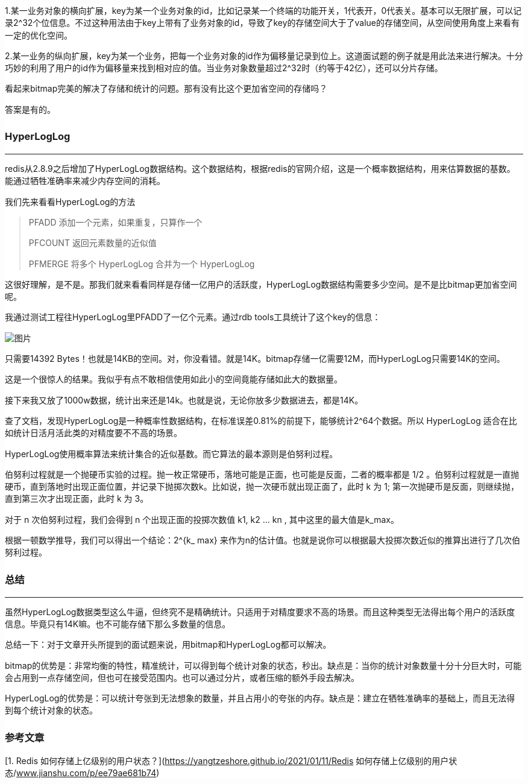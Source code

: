 1.某一业务对象的横向扩展，key为某一个业务对象的id，比如记录某一个终端的功能开关，1代表开，0代表关。基本可以无限扩展，可以记录2^32个位信息。不过这种用法由于key上带有了业务对象的id，导致了key的存储空间大于了value的存储空间，从空间使用角度上来看有一定的优化空间。

2.某一业务的纵向扩展，key为某一个业务，把每一个业务对象的id作为偏移量记录到位上。这道面试题的例子就是用此法来进行解决。十分巧妙的利用了用户的id作为偏移量来找到相对应的值。当业务对象数量超过2^32时（约等于42亿），还可以分片存储。

看起来bitmap完美的解决了存储和统计的问题。那有没有比这个更加省空间的存储吗？

答案是有的。

### HyperLogLog

------

redis从2.8.9之后增加了HyperLogLog数据结构。这个数据结构，根据redis的官网介绍，这是一个概率数据结构，用来估算数据的基数。能通过牺牲准确率来减少内存空间的消耗。

我们先来看看HyperLogLog的方法

> PFADD 添加一个元素，如果重复，只算作一个
>
> PFCOUNT 返回元素数量的近似值
>
> PFMERGE 将多个 HyperLogLog 合并为一个 HyperLogLog

这很好理解，是不是。那我们就来看看同样是存储一亿用户的活跃度，HyperLogLog数据结构需要多少空间。是不是比bitmap更加省空间呢。

我通过测试工程往HyperLogLog里PFADD了一亿个元素。通过rdb tools工具统计了这个key的信息：

![图片](https://raw.githubusercontent.com/yangtzeshore/images/main/Redis/yi4.png)

只需要14392 Bytes！也就是14KB的空间。对，你没看错。就是14K。bitmap存储一亿需要12M，而HyperLogLog只需要14K的空间。

这是一个很惊人的结果。我似乎有点不敢相信使用如此小的空间竟能存储如此大的数据量。

接下来我又放了1000w数据，统计出来还是14k。也就是说，无论你放多少数据进去，都是14K。

查了文档，发现HyperLogLog是一种概率性数据结构，在标准误差0.81%的前提下，能够统计2^64个数据。所以 HyperLogLog 适合在比如统计日活月活此类的对精度要不不高的场景。

HyperLogLog使用概率算法来统计集合的近似基数。而它算法的最本源则是伯努利过程。

伯努利过程就是一个抛硬币实验的过程。抛一枚正常硬币，落地可能是正面，也可能是反面，二者的概率都是 1/2 。伯努利过程就是一直抛硬币，直到落地时出现正面位置，并记录下抛掷次数k。比如说，抛一次硬币就出现正面了，此时 k 为 1; 第一次抛硬币是反面，则继续抛，直到第三次才出现正面，此时 k 为 3。

对于 n 次伯努利过程，我们会得到 n 个出现正面的投掷次数值 k1, k2 … kn , 其中这里的最大值是k_max。

根据一顿数学推导，我们可以得出一个结论：2^{k_ max} 来作为n的估计值。也就是说你可以根据最大投掷次数近似的推算出进行了几次伯努利过程。

### 总结

------

虽然HyperLogLog数据类型这么牛逼，但终究不是精确统计。只适用于对精度要求不高的场景。而且这种类型无法得出每个用户的活跃度信息。毕竟只有14K嘛。也不可能存储下那么多数量的信息。

总结一下：对于文章开头所提到的面试题来说，用bitmap和HyperLogLog都可以解决。

bitmap的优势是：非常均衡的特性，精准统计，可以得到每个统计对象的状态，秒出。缺点是：当你的统计对象数量十分十分巨大时，可能会占用到一点存储空间，但也可在接受范围内。也可以通过分片，或者压缩的额外手段去解决。

HyperLogLog的优势是：可以统计夸张到无法想象的数量，并且占用小的夸张的内存。缺点是：建立在牺牲准确率的基础上，而且无法得到每个统计对象的状态。

### 参考文章

[1. Redis 如何存储上亿级别的用户状态？](https://yangtzeshore.github.io/2021/01/11/Redis 如何存储上亿级别的用户状态/www.jianshu.com/p/ee79ae681b74)